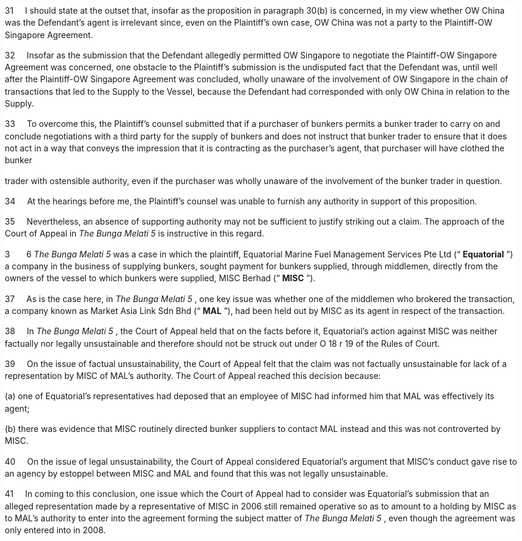 31     I should state at the outset that, insofar as the proposition in paragraph 30(b) is concerned, in my view whether OW China was the Defendant’s agent is irrelevant since, even on the Plaintiff’s own case, OW China was not a party to the Plaintiff-OW Singapore Agreement. 

32     Insofar as the submission that the Defendant allegedly permitted OW Singapore to negotiate the Plaintiff-OW Singapore Agreement was concerned, one obstacle to the Plaintiff’s submission is the undisputed fact that the Defendant was, until well after the Plaintiff-OW Singapore Agreement was concluded, wholly unaware of the involvement of OW Singapore in the chain of transactions that led to the Supply to the Vessel, because the Defendant had corresponded with only OW China in relation to the Supply. 

33     To overcome this, the Plaintiff’s counsel submitted that if a purchaser of bunkers permits a bunker trader to carry on and conclude negotiations with a third party for the supply of bunkers and does not instruct that bunker trader to ensure that it does not act in a way that conveys the impression that it is contracting as the purchaser’s agent, that purchaser will have clothed the bunker 


trader with ostensible authority, even if the purchaser was wholly unaware of the involvement of the bunker trader in question. 

34     At the hearings before me, the Plaintiff’s counsel was unable to furnish any authority in support of this proposition. 

35     Nevertheless, an absence of supporting authority may not be sufficient to justify striking out a claim. The approach of the Court of Appeal in _The Bunga Melati 5_ is instructive in this regard. 

3       6 _The Bunga Melati 5_ was a case in which the plaintiff, Equatorial Marine Fuel Management Services Pte Ltd (“ **Equatorial** ”) a company in the business of supplying bunkers, sought payment for bunkers supplied, through middlemen, directly from the owners of the vessel to which bunkers were supplied, MISC Berhad (“ **MISC** ”). 

37     As is the case here, in _The Bunga Melati 5_ , one key issue was whether one of the middlemen who brokered the transaction, a company known as Market Asia Link Sdn Bhd (“ **MAL** ”), had been held out by MISC as its agent in respect of the transaction. 

38     In _The Bunga Melati 5_ , the Court of Appeal held that on the facts before it, Equatorial’s action against MISC was neither factually nor legally unsustainable and therefore should not be struck out under O 18 r 19 of the Rules of Court. 

39     On the issue of factual unsustainability, the Court of Appeal felt that the claim was not factually unsustainable for lack of a representation by MISC of MAL’s authority. The Court of Appeal reached this decision because: 

 (a) one of Equatorial’s representatives had deposed that an employee of MISC had informed him that MAL was effectively its agent; 

 (b) there was evidence that MISC routinely directed bunker suppliers to contact MAL instead and this was not controverted by MISC. 

40     On the issue of legal unsustainability, the Court of Appeal considered Equatorial’s argument that MISC’s conduct gave rise to an agency by estoppel between MISC and MAL and found that this was not legally unsustainable. 

41     In coming to this conclusion, one issue which the Court of Appeal had to consider was Equatorial’s submission that an alleged representation made by a representative of MISC in 2006 still remained operative so as to amount to a holding by MISC as to MAL’s authority to enter into the agreement forming the subject matter of _The Bunga Melati 5_ , even though the agreement was only entered into in 2008. 
